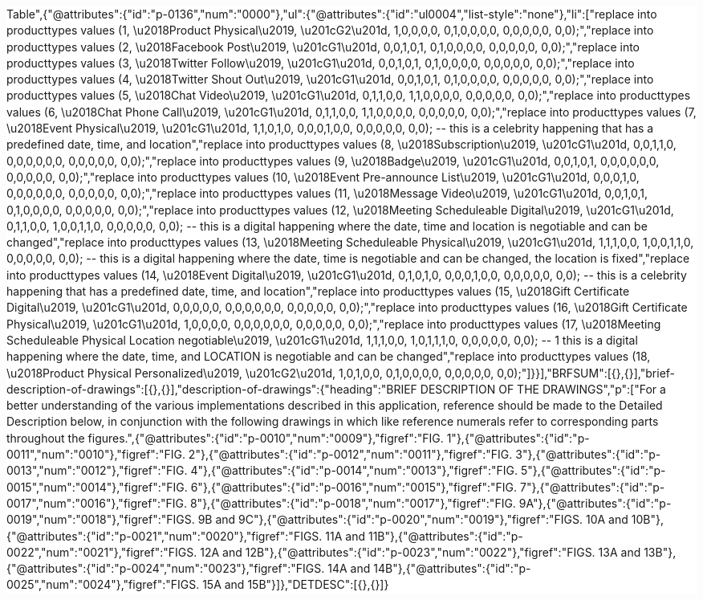 Table",{"@attributes":{"id":"p-0136","num":"0000"},"ul":{"@attributes":{"id":"ul0004","list-style":"none"},"li":["replace into producttypes values (1, \u2018Product Physical\u2019, \u201cG2\u201d, 1,0,0,0,0, 0,1,0,0,0,0, 0,0,0,0,0, 0,0);","replace into producttypes values (2, \u2018Facebook Post\u2019, \u201cG1\u201d, 0,0,1,0,1, 0,1,0,0,0,0, 0,0,0,0,0, 0,0);","replace into producttypes values (3, \u2018Twitter Follow\u2019, \u201cG1\u201d, 0,0,1,0,1, 0,1,0,0,0,0, 0,0,0,0,0, 0,0);","replace into producttypes values (4, \u2018Twitter Shout Out\u2019, \u201cG1\u201d, 0,0,1,0,1, 0,1,0,0,0,0, 0,0,0,0,0, 0,0);","replace into producttypes values (5, \u2018Chat Video\u2019, \u201cG1\u201d, 0,1,1,0,0, 1,1,0,0,0,0, 0,0,0,0,0, 0,0);","replace into producttypes values (6, \u2018Chat Phone Call\u2019, \u201cG1\u201d, 0,1,1,0,0, 1,1,0,0,0,0, 0,0,0,0,0, 0,0);","replace into producttypes values (7, \u2018Event Physical\u2019, \u201cG1\u201d, 1,1,0,1,0, 0,0,0,1,0,0, 0,0,0,0,0, 0,0); -- this is a celebrity happening that has a predefined date, time, and location","replace into producttypes values (8, \u2018Subscription\u2019, \u201cG1\u201d, 0,0,1,1,0, 0,0,0,0,0,0, 0,0,0,0,0, 0,0);","replace into producttypes values (9, \u2018Badge\u2019, \u201cG1\u201d, 0,0,1,0,1, 0,0,0,0,0,0, 0,0,0,0,0, 0,0);","replace into producttypes values (10, \u2018Event Pre-announce List\u2019, \u201cG1\u201d, 0,0,0,1,0, 0,0,0,0,0,0, 0,0,0,0,0, 0,0);","replace into producttypes values (11, \u2018Message Video\u2019, \u201cG1\u201d, 0,0,1,0,1, 0,1,0,0,0,0, 0,0,0,0,0, 0,0);","replace into producttypes values (12, \u2018Meeting Scheduleable Digital\u2019, \u201cG1\u201d, 0,1,1,0,0, 1,0,0,1,1,0, 0,0,0,0,0, 0,0); -- this is a digital happening where the date, time and location is negotiable and can be changed","replace into producttypes values (13, \u2018Meeting Scheduleable Physical\u2019, \u201cG1\u201d, 1,1,1,0,0, 1,0,0,1,1,0, 0,0,0,0,0, 0,0); -- this is a digital happening where the date, time is negotiable and can be changed, the location is fixed","replace into producttypes values (14, \u2018Event Digital\u2019, \u201cG1\u201d, 0,1,0,1,0, 0,0,0,1,0,0, 0,0,0,0,0, 0,0); -- this is a celebrity happening that has a predefined date, time, and location","replace into producttypes values (15, \u2018Gift Certificate Digital\u2019, \u201cG1\u201d, 0,0,0,0,0, 0,0,0,0,0,0, 0,0,0,0,0, 0,0);","replace into producttypes values (16, \u2018Gift Certificate Physical\u2019, \u201cG1\u201d, 1,0,0,0,0, 0,0,0,0,0,0, 0,0,0,0,0, 0,0);","replace into producttypes values (17, \u2018Meeting Scheduleable Physical Location negotiable\u2019, \u201cG1\u201d, 1,1,1,0,0, 1,0,1,1,1,0, 0,0,0,0,0, 0,0); -- 1 this is a digital happening where the date, time, and LOCATION is negotiable and can be changed","replace into producttypes values (18, \u2018Product Physical Personalized\u2019, \u201cG2\u201d, 1,0,1,0,0, 0,1,0,0,0,0, 0,0,0,0,0, 0,0);"]}}],"BRFSUM":[{},{}],"brief-description-of-drawings":[{},{}],"description-of-drawings":{"heading":"BRIEF DESCRIPTION OF THE DRAWINGS","p":["For a better understanding of the various implementations described in this application, reference should be made to the Detailed Description below, in conjunction with the following drawings in which like reference numerals refer to corresponding parts throughout the figures.",{"@attributes":{"id":"p-0010","num":"0009"},"figref":"FIG. 1"},{"@attributes":{"id":"p-0011","num":"0010"},"figref":"FIG. 2"},{"@attributes":{"id":"p-0012","num":"0011"},"figref":"FIG. 3"},{"@attributes":{"id":"p-0013","num":"0012"},"figref":"FIG. 4"},{"@attributes":{"id":"p-0014","num":"0013"},"figref":"FIG. 5"},{"@attributes":{"id":"p-0015","num":"0014"},"figref":"FIG. 6"},{"@attributes":{"id":"p-0016","num":"0015"},"figref":"FIG. 7"},{"@attributes":{"id":"p-0017","num":"0016"},"figref":"FIG. 8"},{"@attributes":{"id":"p-0018","num":"0017"},"figref":"FIG. 9A"},{"@attributes":{"id":"p-0019","num":"0018"},"figref":"FIGS. 9B and 9C"},{"@attributes":{"id":"p-0020","num":"0019"},"figref":"FIGS. 10A and 10B"},{"@attributes":{"id":"p-0021","num":"0020"},"figref":"FIGS. 11A and 11B"},{"@attributes":{"id":"p-0022","num":"0021"},"figref":"FIGS. 12A and 12B"},{"@attributes":{"id":"p-0023","num":"0022"},"figref":"FIGS. 13A and 13B"},{"@attributes":{"id":"p-0024","num":"0023"},"figref":"FIGS. 14A and 14B"},{"@attributes":{"id":"p-0025","num":"0024"},"figref":"FIGS. 15A and 15B"}]},"DETDESC":[{},{}]}
